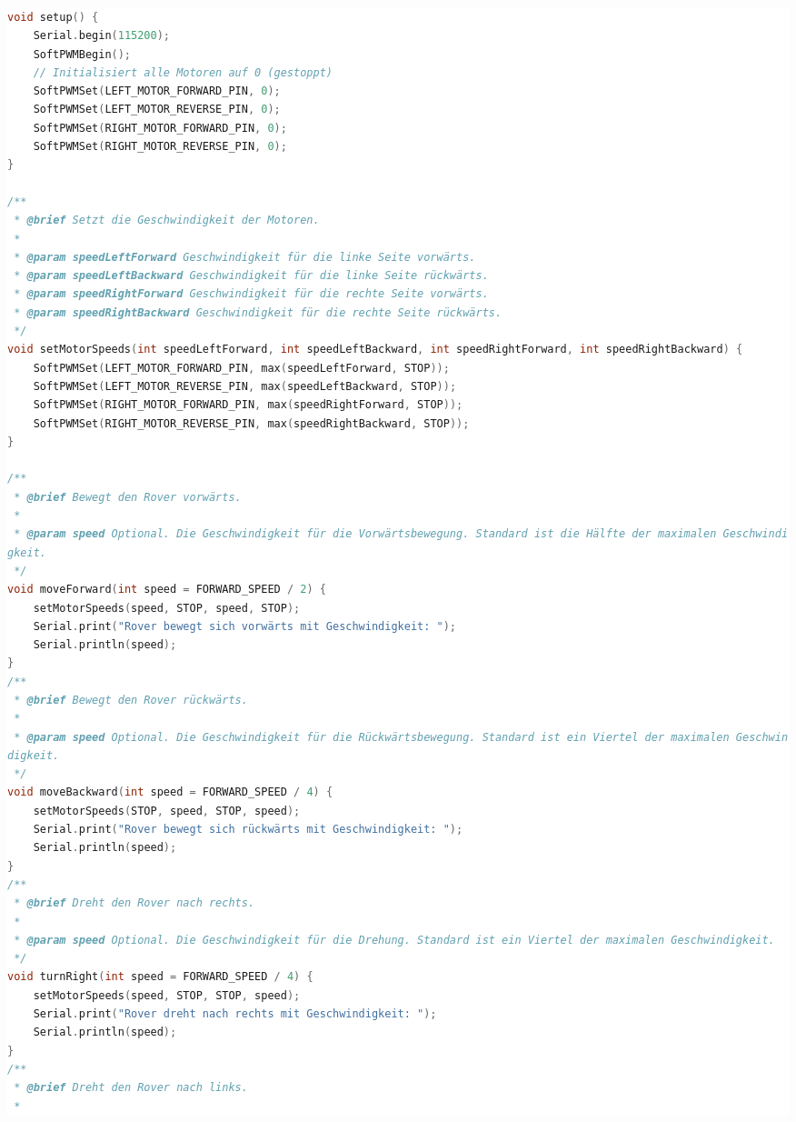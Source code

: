 ```c++
void setup() {
    Serial.begin(115200);
    SoftPWMBegin();
    // Initialisiert alle Motoren auf 0 (gestoppt)
    SoftPWMSet(LEFT_MOTOR_FORWARD_PIN, 0);
    SoftPWMSet(LEFT_MOTOR_REVERSE_PIN, 0);
    SoftPWMSet(RIGHT_MOTOR_FORWARD_PIN, 0);
    SoftPWMSet(RIGHT_MOTOR_REVERSE_PIN, 0);
}

/**
 * @brief Setzt die Geschwindigkeit der Motoren.
 * 
 * @param speedLeftForward Geschwindigkeit für die linke Seite vorwärts.
 * @param speedLeftBackward Geschwindigkeit für die linke Seite rückwärts.
 * @param speedRightForward Geschwindigkeit für die rechte Seite vorwärts.
 * @param speedRightBackward Geschwindigkeit für die rechte Seite rückwärts.
 */
void setMotorSpeeds(int speedLeftForward, int speedLeftBackward, int speedRightForward, int speedRightBackward) {
    SoftPWMSet(LEFT_MOTOR_FORWARD_PIN, max(speedLeftForward, STOP));
    SoftPWMSet(LEFT_MOTOR_REVERSE_PIN, max(speedLeftBackward, STOP));
    SoftPWMSet(RIGHT_MOTOR_FORWARD_PIN, max(speedRightForward, STOP));
    SoftPWMSet(RIGHT_MOTOR_REVERSE_PIN, max(speedRightBackward, STOP));
}

/**
 * @brief Bewegt den Rover vorwärts.
 * 
 * @param speed Optional. Die Geschwindigkeit für die Vorwärtsbewegung. Standard ist die Hälfte der maximalen Geschwindigkeit.
 */
void moveForward(int speed = FORWARD_SPEED / 2) {
    setMotorSpeeds(speed, STOP, speed, STOP);
    Serial.print("Rover bewegt sich vorwärts mit Geschwindigkeit: ");
    Serial.println(speed);
}
/**
 * @brief Bewegt den Rover rückwärts.
 * 
 * @param speed Optional. Die Geschwindigkeit für die Rückwärtsbewegung. Standard ist ein Viertel der maximalen Geschwindigkeit.
 */
void moveBackward(int speed = FORWARD_SPEED / 4) {
    setMotorSpeeds(STOP, speed, STOP, speed);
    Serial.print("Rover bewegt sich rückwärts mit Geschwindigkeit: ");
    Serial.println(speed);
}
/**
 * @brief Dreht den Rover nach rechts.
 * 
 * @param speed Optional. Die Geschwindigkeit für die Drehung. Standard ist ein Viertel der maximalen Geschwindigkeit.
 */
void turnRight(int speed = FORWARD_SPEED / 4) {
    setMotorSpeeds(speed, STOP, STOP, speed);
    Serial.print("Rover dreht nach rechts mit Geschwindigkeit: ");
    Serial.println(speed);
}
/**
 * @brief Dreht den Rover nach links.
 * 
```
